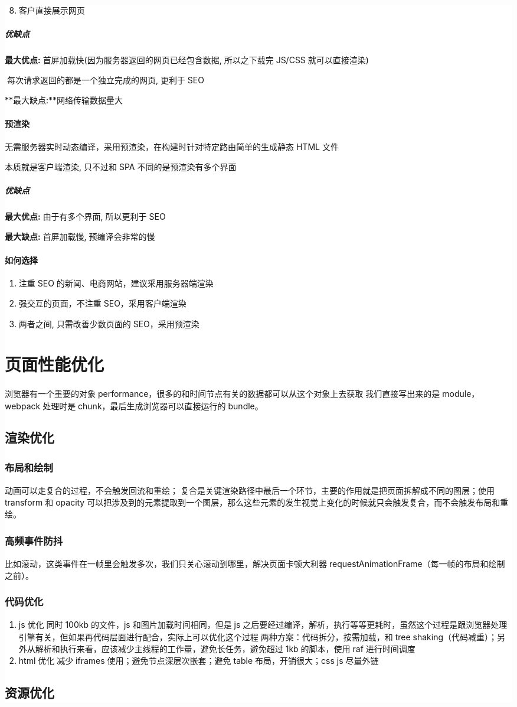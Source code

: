 8. 客户直接展示网页

##### 优缺点

**最大优点:** 首屏加载快(因为服务器返回的网页已经包含数据, 所以之下载完 JS/CSS 就可以直接渲染)

​ 每次请求返回的都是一个独立完成的网页, 更利于 SEO

**最大缺点:**网络传输数据量大

#### 预渲染

无需服务器实时动态编译，采用预渲染，在构建时针对特定路由简单的生成静态 HTML 文件

本质就是客户端渲染, 只不过和 SPA 不同的是预渲染有多个界面

##### 优缺点

**最大优点:** 由于有多个界面, 所以更利于 SEO

**最大缺点:** 首屏加载慢, 预编译会非常的慢

#### 如何选择

1. 注重 SEO 的新闻、电商网站，建议采用服务器端渲染

2. 强交互的页面，不注重 SEO，采用客户端渲染

3. 两者之间, 只需改善少数页面的 SEO，采用预渲染

# 页面性能优化

浏览器有一个重要的对象 performance，很多的和时间节点有关的数据都可以从这个对象上去获取
我们直接写出来的是 module，webpack 处理时是 chunk，最后生成浏览器可以直接运行的 bundle。

## 渲染优化

### 布局和绘制

动画可以走复合的过程，不会触发回流和重绘；
复合是关键渲染路径中最后一个环节，主要的作用就是把页面拆解成不同的图层；使用 transform 和 opacity 可以把涉及到的元素提取到一个图层，那么这些元素的发生视觉上变化的时候就只会触发复合，而不会触发布局和重绘。

### 高频事件防抖

比如滚动，这类事件在一帧里会触发多次，我们只关心滚动到哪里，解决页面卡顿大利器 requestAnimationFrame（每一帧的布局和绘制之前）。

### 代码优化

1. js 优化
   同时 100kb 的文件，js 和图片加载时间相同，但是 js 之后要经过编译，解析，执行等等更耗时，虽然这个过程是跟浏览器处理引擎有关，但如果再代码层面进行配合，实际上可以优化这个过程
   两种方案：代码拆分，按需加载，和 tree shaking（代码减重）；另外从解析和执行来看，应该减少主线程的工作量，避免长任务，避免超过 1kb 的脚本，使用 raf 进行时间调度
2. html 优化
   减少 iframes 使用；避免节点深层次嵌套；避免 table 布局，开销很大；css js 尽量外链

## 资源优化
